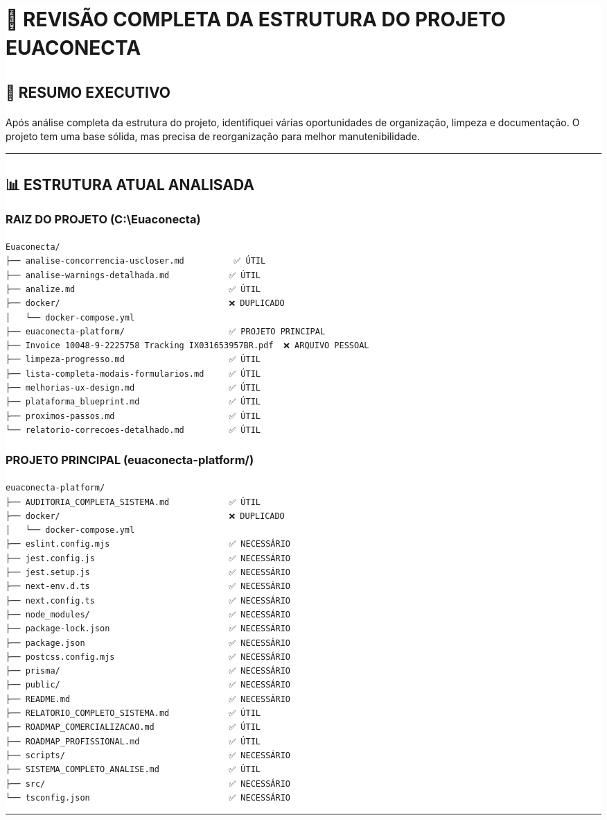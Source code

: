 # 📁 REVISÃO COMPLETA DA ESTRUTURA DO PROJETO EUACONECTA

## 🎯 **RESUMO EXECUTIVO**

Após análise completa da estrutura do projeto, identifiquei várias oportunidades de organização, limpeza e documentação. O projeto tem uma base sólida, mas precisa de reorganização para melhor manutenibilidade.

---

## 📊 **ESTRUTURA ATUAL ANALISADA**

### **RAIZ DO PROJETO (C:\Euaconecta\)**
```
Euaconecta/
├── analise-concorrencia-uscloser.md          ✅ ÚTIL
├── analise-warnings-detalhada.md            ✅ ÚTIL  
├── analize.md                               ✅ ÚTIL
├── docker/                                  ❌ DUPLICADO
│   └── docker-compose.yml
├── euaconecta-platform/                     ✅ PROJETO PRINCIPAL
├── Invoice 10048-9-2225758 Tracking IX031653957BR.pdf  ❌ ARQUIVO PESSOAL
├── limpeza-progresso.md                     ✅ ÚTIL
├── lista-completa-modais-formularios.md     ✅ ÚTIL
├── melhorias-ux-design.md                   ✅ ÚTIL
├── plataforma_blueprint.md                  ✅ ÚTIL
├── proximos-passos.md                       ✅ ÚTIL
└── relatorio-correcoes-detalhado.md         ✅ ÚTIL
```

### **PROJETO PRINCIPAL (euaconecta-platform/)**
```
euaconecta-platform/
├── AUDITORIA_COMPLETA_SISTEMA.md            ✅ ÚTIL
├── docker/                                  ❌ DUPLICADO
│   └── docker-compose.yml
├── eslint.config.mjs                        ✅ NECESSÁRIO
├── jest.config.js                           ✅ NECESSÁRIO
├── jest.setup.js                            ✅ NECESSÁRIO
├── next-env.d.ts                            ✅ NECESSÁRIO
├── next.config.ts                           ✅ NECESSÁRIO
├── node_modules/                            ✅ NECESSÁRIO
├── package-lock.json                        ✅ NECESSÁRIO
├── package.json                             ✅ NECESSÁRIO
├── postcss.config.mjs                       ✅ NECESSÁRIO
├── prisma/                                  ✅ NECESSÁRIO
├── public/                                  ✅ NECESSÁRIO
├── README.md                                ✅ NECESSÁRIO
├── RELATORIO_COMPLETO_SISTEMA.md            ✅ ÚTIL
├── ROADMAP_COMERCIALIZACAO.md               ✅ ÚTIL
├── ROADMAP_PROFISSIONAL.md                  ✅ ÚTIL
├── scripts/                                 ✅ NECESSÁRIO
├── SISTEMA_COMPLETO_ANALISE.md              ✅ ÚTIL
├── src/                                     ✅ NECESSÁRIO
└── tsconfig.json                            ✅ NECESSÁRIO
```

---